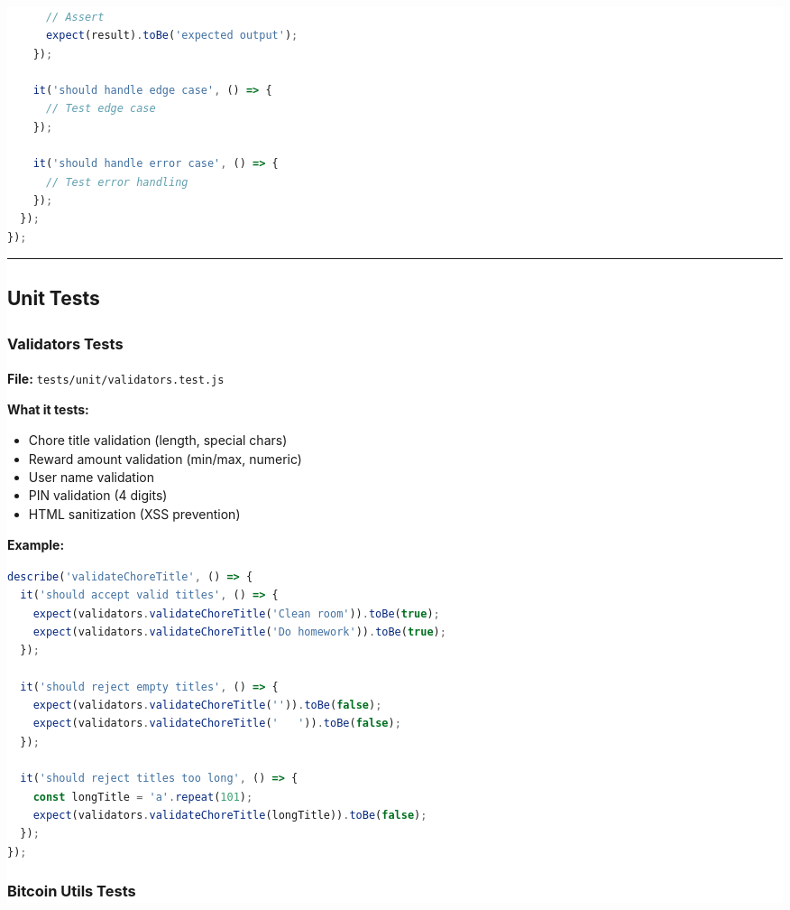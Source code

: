 ```javascript
      // Assert
      expect(result).toBe('expected output');
    });

    it('should handle edge case', () => {
      // Test edge case
    });

    it('should handle error case', () => {
      // Test error handling
    });
  });
});
```

---

## Unit Tests

### Validators Tests

**File:** `tests/unit/validators.test.js`

**What it tests:**
- Chore title validation (length, special chars)
- Reward amount validation (min/max, numeric)
- User name validation
- PIN validation (4 digits)
- HTML sanitization (XSS prevention)

**Example:**
```javascript
describe('validateChoreTitle', () => {
  it('should accept valid titles', () => {
    expect(validators.validateChoreTitle('Clean room')).toBe(true);
    expect(validators.validateChoreTitle('Do homework')).toBe(true);
  });

  it('should reject empty titles', () => {
    expect(validators.validateChoreTitle('')).toBe(false);
    expect(validators.validateChoreTitle('   ')).toBe(false);
  });

  it('should reject titles too long', () => {
    const longTitle = 'a'.repeat(101);
    expect(validators.validateChoreTitle(longTitle)).toBe(false);
  });
});
```

### Bitcoin Utils Tests
